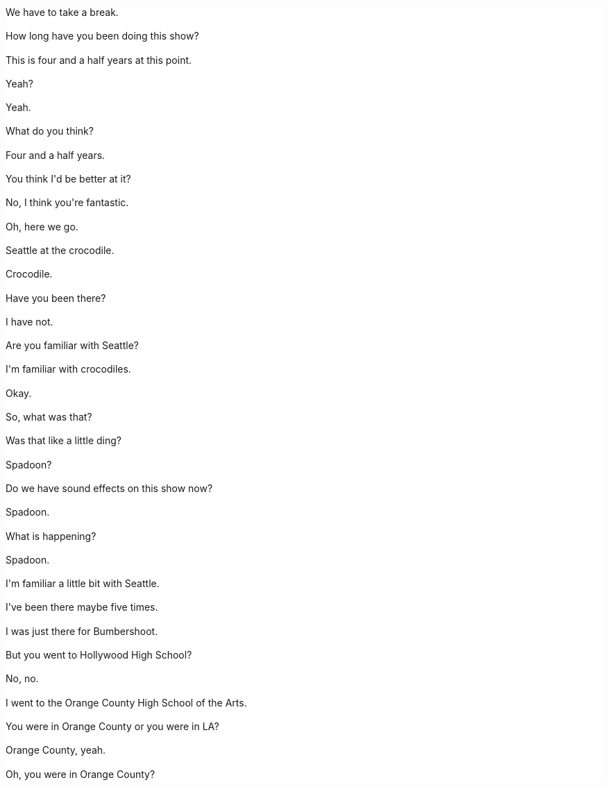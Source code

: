 We have to take a break.

How long have you been doing this show?

This is four and a half years at this point.

Yeah?

Yeah.

What do you think?

Four and a half years.

You think I'd be better at it?

No, I think you're fantastic.

Oh, here we go.

Seattle at the crocodile.

Crocodile.

Have you been there?

I have not.

Are you familiar with Seattle?

I'm familiar with crocodiles.

Okay.

So, what was that?

Was that like a little ding?

Spadoon?

Do we have sound effects on this show now?

Spadoon.

What is happening?

Spadoon.

I'm familiar a little bit with Seattle.

I've been there maybe five times.

I was just there for Bumbershoot.

But you went to Hollywood High School?

No, no.

I went to the Orange County High School of the Arts.

You were in Orange County or you were in LA?

Orange County, yeah.

Oh, you were in Orange County?
